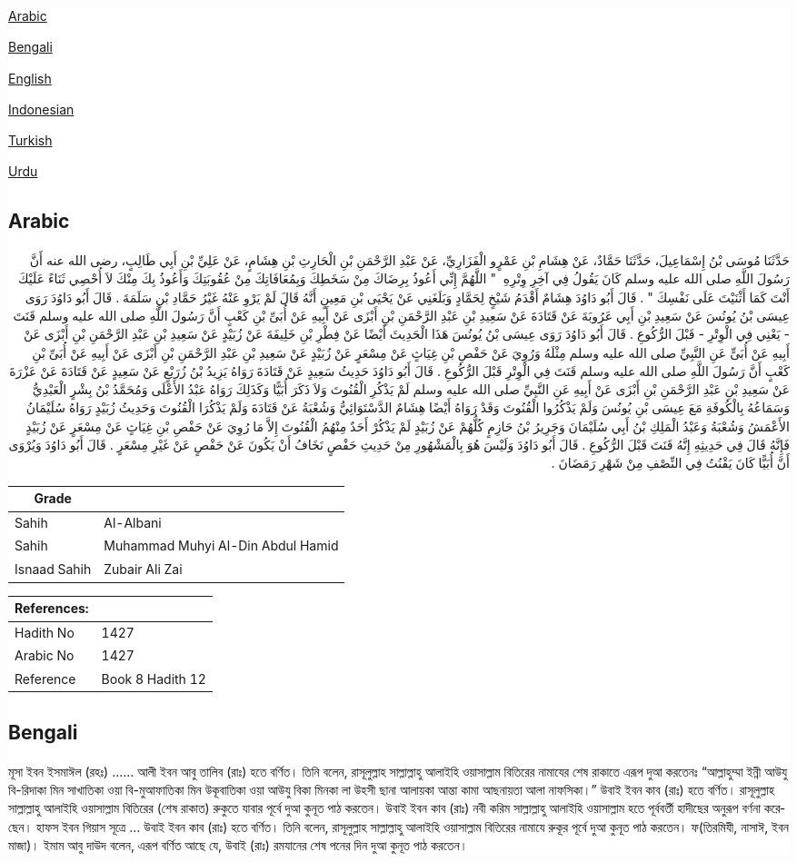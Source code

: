[Arabic](#arabic)

[Bengali](#bengali)

[English](#english)

[Indonesian](#indonesian)

[Turkish](#turkish)

[Urdu](#urdu)

## Arabic


<div dir="rtl" lang="ar" style={{fontSize:'larger',backgroundColor:'#f8f9fa',padding:20}}>
حَدَّثَنَا مُوسَى بْنُ إِسْمَاعِيلَ، حَدَّثَنَا حَمَّادٌ، عَنْ هِشَامِ بْنِ عَمْرٍو الْفَزَارِيِّ، عَنْ عَبْدِ الرَّحْمَنِ بْنِ الْحَارِثِ بْنِ هِشَامٍ، عَنْ عَلِيِّ بْنِ أَبِي طَالِبٍ، رضى الله عنه أَنَّ رَسُولَ اللَّهِ صلى الله عليه وسلم كَانَ يَقُولُ فِي آخِرِ وِتْرِهِ ‏ "‏ اللَّهُمَّ إِنِّي أَعُوذُ بِرِضَاكَ مِنْ سَخَطِكَ وَبِمُعَافَاتِكَ مِنْ عُقُوبَتِكَ وَأَعُوذُ بِكَ مِنْكَ لاَ أُحْصِي ثَنَاءً عَلَيْكَ أَنْتَ كَمَا أَثْنَيْتَ عَلَى نَفْسِكَ ‏"‏ ‏.‏ قَالَ أَبُو دَاوُدَ هِشَامٌ أَقْدَمُ شَيْخٍ لِحَمَّادٍ وَبَلَغَنِي عَنْ يَحْيَى بْنِ مَعِينٍ أَنَّهُ قَالَ لَمْ يَرْوِ عَنْهُ غَيْرُ حَمَّادِ بْنِ سَلَمَةَ ‏.‏ قَالَ أَبُو دَاوُدَ رَوَى عِيسَى بْنُ يُونُسَ عَنْ سَعِيدِ بْنِ أَبِي عَرُوبَةَ عَنْ قَتَادَةَ عَنْ سَعِيدِ بْنِ عَبْدِ الرَّحْمَنِ بْنِ أَبْزَى عَنْ أَبِيهِ عَنْ أُبَىِّ بْنِ كَعْبٍ أَنَّ رَسُولَ اللَّهِ صلى الله عليه وسلم قَنَتَ - يَعْنِي فِي الْوِتْرِ - قَبْلَ الرُّكُوعِ ‏.‏ قَالَ أَبُو دَاوُدَ رَوَى عِيسَى بْنُ يُونُسَ هَذَا الْحَدِيثَ أَيْضًا عَنْ فِطْرِ بْنِ خَلِيفَةَ عَنْ زُبَيْدٍ عَنْ سَعِيدِ بْنِ عَبْدِ الرَّحْمَنِ بْنِ أَبْزَى عَنْ أَبِيهِ عَنْ أُبَىٍّ عَنِ النَّبِيِّ صلى الله عليه وسلم مِثْلَهُ وَرُوِيَ عَنْ حَفْصِ بْنِ غِيَاثٍ عَنْ مِسْعَرٍ عَنْ زُبَيْدٍ عَنْ سَعِيدِ بْنِ عَبْدِ الرَّحْمَنِ بْنِ أَبْزَى عَنْ أَبِيهِ عَنْ أُبَىِّ بْنِ كَعْبٍ أَنَّ رَسُولَ اللَّهِ صلى الله عليه وسلم قَنَتَ فِي الْوِتْرِ قَبْلَ الرُّكُوعِ ‏.‏ قَالَ أَبُو دَاوُدَ حَدِيثُ سَعِيدٍ عَنْ قَتَادَةَ رَوَاهُ يَزِيدُ بْنُ زُرَيْعٍ عَنْ سَعِيدٍ عَنْ قَتَادَةَ عَنْ عَزْرَةَ عَنْ سَعِيدِ بْنِ عَبْدِ الرَّحْمَنِ بْنِ أَبْزَى عَنْ أَبِيهِ عَنِ النَّبِيِّ صلى الله عليه وسلم لَمْ يَذْكُرِ الْقُنُوتَ وَلاَ ذَكَرَ أُبَيًّا وَكَذَلِكَ رَوَاهُ عَبْدُ الأَعْلَى وَمُحَمَّدُ بْنُ بِشْرٍ الْعَبْدِيُّ وَسَمَاعُهُ بِالْكُوفَةِ مَعَ عِيسَى بْنِ يُونُسَ وَلَمْ يَذْكُرُوا الْقُنُوتَ وَقَدْ رَوَاهُ أَيْضًا هِشَامٌ الدَّسْتَوَائِيُّ وَشُعْبَةُ عَنْ قَتَادَةَ وَلَمْ يَذْكُرَا الْقُنُوتَ وَحَدِيثُ زُبَيْدٍ رَوَاهُ سُلَيْمَانُ الأَعْمَشُ وَشُعْبَةُ وَعَبْدُ الْمَلِكِ بْنُ أَبِي سُلَيْمَانَ وَجَرِيرُ بْنُ حَازِمٍ كُلُّهُمْ عَنْ زُبَيْدٍ لَمْ يَذْكُرْ أَحَدٌ مِنْهُمُ الْقُنُوتَ إِلاَّ مَا رُوِيَ عَنْ حَفْصِ بْنِ غِيَاثٍ عَنْ مِسْعَرٍ عَنْ زُبَيْدٍ فَإِنَّهُ قَالَ فِي حَدِيثِهِ إِنَّهُ قَنَتَ قَبْلَ الرُّكُوعِ ‏.‏ قَالَ أَبُو دَاوُدَ وَلَيْسَ هُوَ بِالْمَشْهُورِ مِنْ حَدِيثِ حَفْصٍ نَخَافُ أَنْ يَكُونَ عَنْ حَفْصٍ عَنْ غَيْرِ مِسْعَرٍ ‏.‏ قَالَ أَبُو دَاوُدَ وَيُرْوَى أَنَّ أُبَيًّا كَانَ يَقْنُتُ فِي النِّصْفِ مِنْ شَهْرِ رَمَضَانَ ‏.‏
</div>
<div style={{backgroundColor:'#f8f9fa',padding:20, marginBottom: 10}}><table> <thead> <tr> <th>Grade</th> <th></th> </tr> </thead> <tbody> <tr><td>Sahih</td><td>Al-Albani</td></tr><tr><td>Sahih</td><td>Muhammad Muhyi Al-Din Abdul Hamid</td></tr><tr><td>Isnaad Sahih</td><td>Zubair Ali Zai</td></tr></tbody></table><table> <thead> <tr> <th>References:</th> <th></th> </tr> </thead> <tbody><tr><td>Hadith No</td><td>1427</td></tr><tr><td>Arabic No</td><td>1427</td></tr><tr><td>Reference</td><td>Book 8 Hadith 12</td></tr></tbody></table></div>

## Bengali


<div dir="ltr" lang="bn" style={{fontSize:'larger',backgroundColor:'#f8f9fa',padding:20}}>
মূসা ইবন ইসমাঈল (রহঃ) ...... আলী ইবন আবু তালিব (রাঃ) হতে বর্ণিত। তিনি বলেন, রাসূলুল্লাহ সাল্লাল্লাহু আলাইহি ওয়াসাল্লাম বিতিরের নামাযের শেষ রাকাতে এরূপ দুআ করতেনঃ “আল্লাহুম্মা ইন্নী আউযু বি-রিদাকা মিন সাখাতিকা ওয়া বি-মুআফাতিকা মিন উকূবাতিকা ওয়া আউযু বিকা মিনকা লা উহসী ছানা আলায়কা আন্তা কামা আছনায়তা আলা নাফসিকা।” উবাই ইবন কাব (রাঃ) হতে বর্ণিত। রাসূলুল্লাহ সাল্লাল্লাহু আলাইহি ওয়াসাল্লাম বিতিরের (শেষ রাকাত) রুকুতে যাবার পূর্বে দুআ কুনূত পাঠ করতেন। উবাই ইবন কাব (রাঃ) নবী করিম সাল্লাল্লাহু আলাইহি ওয়াসাল্লাম হতে পূর্ববর্তী হাদীছের অনুরূপ বর্ণনা করেছেন। হাফস ইবন গিয়াস সূত্রে ... উবাই ইবন কাব (রাঃ) হতে বর্ণিত। তিনি বলেন, রাসূলুল্লাহ সাল্লাল্লাহু আলাইহি ওয়াসাল্লাম বিতিরের নামাযে রুকূর পূর্বে দুআ কুনূত পাঠ করতেন। ফ(তিরমিযী, নাসাঈ, ইবন মাজা)। ইমাম আবু দাউদ বলেন, এরূপ বর্ণিত আছে যে, উবাই (রাঃ) রমযানের শেষ পনের দিন দুআ কুনূত পাঠ করতেন।
</div>